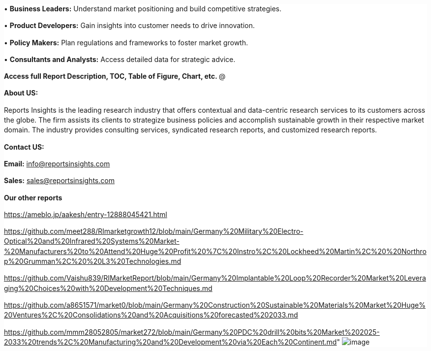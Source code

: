 • <strong>Business Leaders:</strong> Understand market positioning and build competitive strategies.

• <strong>Product Developers:</strong> Gain insights into customer needs to drive innovation.

• <strong>Policy Makers:</strong> Plan regulations and frameworks to foster market growth.

• <strong>Consultants and Analysts:</strong> Access detailed data for strategic advice.
</ul>
<strong>Access full Report Description, TOC, Table of Figure, Chart, etc. </strong>@  <a href= style=color:#0000ff;></a></font>

<strong><strong>About US</strong>:</strong>

Reports Insights is the leading research industry that offers contextual and data-centric research services to its customers across the globe. The firm assists its clients to strategize business policies and accomplish sustainable growth in their respective market domain. The industry provides consulting services, syndicated research reports, and customized research reports.

<strong>Contact US:</strong>

<p class=""""><b>Email:</b> <a href=mailto:info@reportsinsights.com>info@reportsinsights.com</a></p>
<p class=""""><b>Sales:</b> <a href=mailto:sales@reportsinsights.com>sales@reportsinsights.com</a></p>

<strong>Our other reports</strong>

<a href=https://ameblo.jp/aakesh/entry-12888045421.html>https://ameblo.jp/aakesh/entry-12888045421.html</a>

<a href=https://github.com/meet288/RImarketgrowth12/blob/main/Germany%20Military%20Electro-Optical%20and%20Infrared%20Systems%20Market-%20Manufacturers%20to%20Attend%20Huge%20Profit%20%7C%20Instro%2C%20Lockheed%20Martin%2C%20%20Northrop%20Grumman%2C%20%20L3%20Technologies.md>https://github.com/meet288/RImarketgrowth12/blob/main/Germany%20Military%20Electro-Optical%20and%20Infrared%20Systems%20Market-%20Manufacturers%20to%20Attend%20Huge%20Profit%20%7C%20Instro%2C%20Lockheed%20Martin%2C%20%20Northrop%20Grumman%2C%20%20L3%20Technologies.md</a>

<a href=https://github.com/Vaishu839/RIMarketReport/blob/main/Germany%20Implantable%20Loop%20Recorder%20Market%20Leveraging%20Choices%20with%20Development%20Techniques.md>https://github.com/Vaishu839/RIMarketReport/blob/main/Germany%20Implantable%20Loop%20Recorder%20Market%20Leveraging%20Choices%20with%20Development%20Techniques.md</a>

<a href=https://github.com/a8651571/market0/blob/main/Germany%20Construction%20Sustainable%20Materials%20Market%20Huge%20Ventures%2C%20Consolidations%20and%20Acquisitions%20forecasted%202033.md>https://github.com/a8651571/market0/blob/main/Germany%20Construction%20Sustainable%20Materials%20Market%20Huge%20Ventures%2C%20Consolidations%20and%20Acquisitions%20forecasted%202033.md</a>

<a href=https://github.com/mmm28052805/market272/blob/main/Germany%20PDC%20drill%20bits%20Market%202025-2033%20trends%2C%20Manufacturing%20and%20Development%20via%20Each%20Continent.md>https://github.com/mmm28052805/market272/blob/main/Germany%20PDC%20drill%20bits%20Market%202025-2033%20trends%2C%20Manufacturing%20and%20Development%20via%20Each%20Continent.md</a>"
![image](https://github.com/user-attachments/assets/682d1613-2bac-41d9-86b8-d21dd0ecd638)
